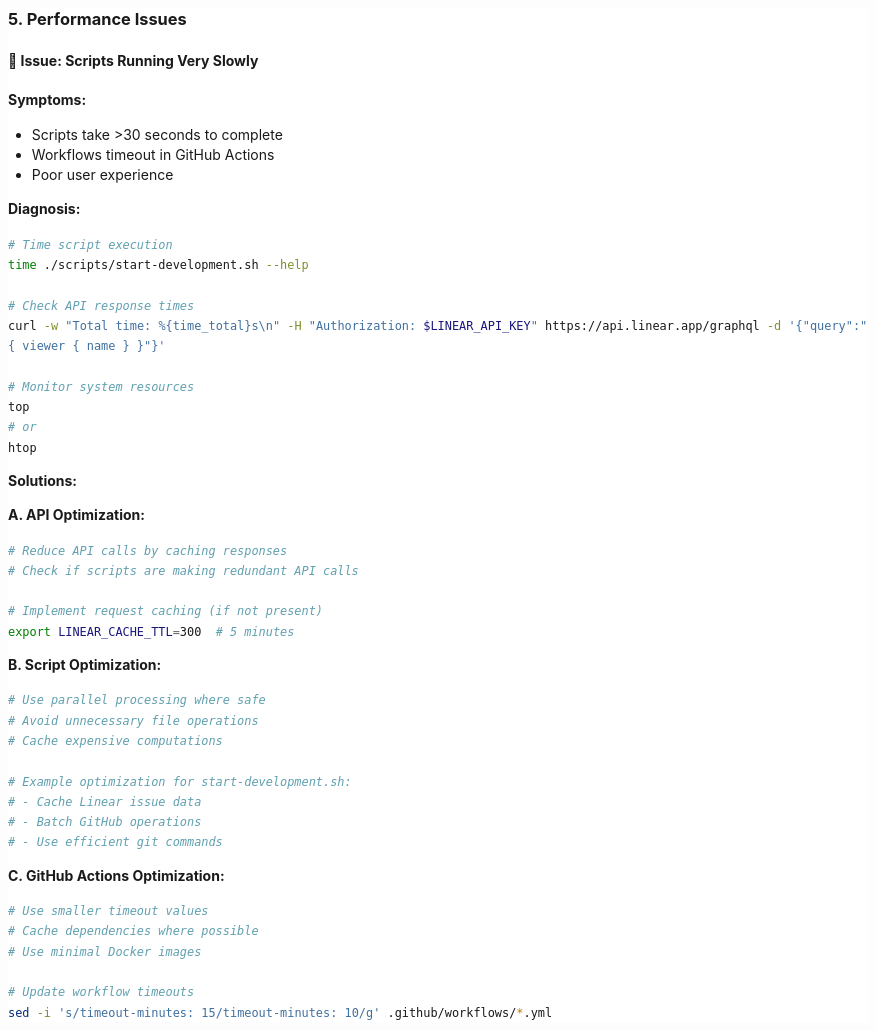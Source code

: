### **5. Performance Issues**

#### **🚨 Issue: Scripts Running Very Slowly**
**Symptoms:**
- Scripts take >30 seconds to complete
- Workflows timeout in GitHub Actions
- Poor user experience

**Diagnosis:**
```bash
# Time script execution
time ./scripts/start-development.sh --help

# Check API response times
curl -w "Total time: %{time_total}s\n" -H "Authorization: $LINEAR_API_KEY" https://api.linear.app/graphql -d '{"query":"{ viewer { name } }"}'

# Monitor system resources
top
# or
htop
```

**Solutions:**

**A. API Optimization:**
```bash
# Reduce API calls by caching responses
# Check if scripts are making redundant API calls

# Implement request caching (if not present)
export LINEAR_CACHE_TTL=300  # 5 minutes
```

**B. Script Optimization:**
```bash
# Use parallel processing where safe
# Avoid unnecessary file operations
# Cache expensive computations

# Example optimization for start-development.sh:
# - Cache Linear issue data
# - Batch GitHub operations
# - Use efficient git commands
```

**C. GitHub Actions Optimization:**
```bash
# Use smaller timeout values
# Cache dependencies where possible
# Use minimal Docker images

# Update workflow timeouts
sed -i 's/timeout-minutes: 15/timeout-minutes: 10/g' .github/workflows/*.yml
```
